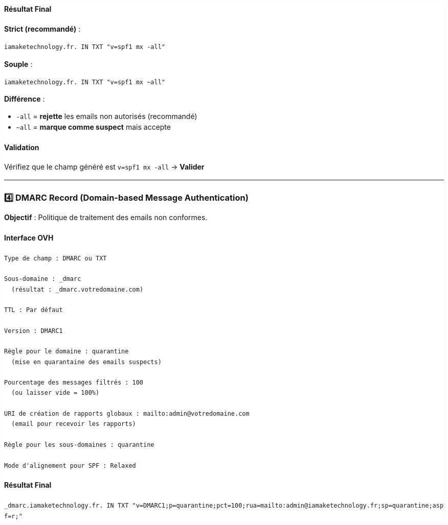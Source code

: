 #### Résultat Final

**Strict (recommandé)** :
```
iamaketechnology.fr. IN TXT "v=spf1 mx -all"
```

**Souple** :
```
iamaketechnology.fr. IN TXT "v=spf1 mx ~all"
```

**Différence** :
- `-all` = **rejette** les emails non autorisés (recommandé)
- `~all` = **marque comme suspect** mais accepte

#### Validation

Vérifiez que le champ généré est `v=spf1 mx -all` → **Valider**

---

### 4️⃣ DMARC Record (Domain-based Message Authentication)

**Objectif** : Politique de traitement des emails non conformes.

#### Interface OVH

```
Type de champ : DMARC ou TXT

Sous-domaine : _dmarc
  (résultat : _dmarc.votredomaine.com)

TTL : Par défaut

Version : DMARC1

Règle pour le domaine : quarantine
  (mise en quarantaine des emails suspects)

Pourcentage des messages filtrés : 100
  (ou laisser vide = 100%)

URI de création de rapports globaux : mailto:admin@votredomaine.com
  (email pour recevoir les rapports)

Règle pour les sous-domaines : quarantine

Mode d'alignement pour SPF : Relaxed
```

#### Résultat Final

```
_dmarc.iamaketechnology.fr. IN TXT "v=DMARC1;p=quarantine;pct=100;rua=mailto:admin@iamaketechnology.fr;sp=quarantine;aspf=r;"
```
